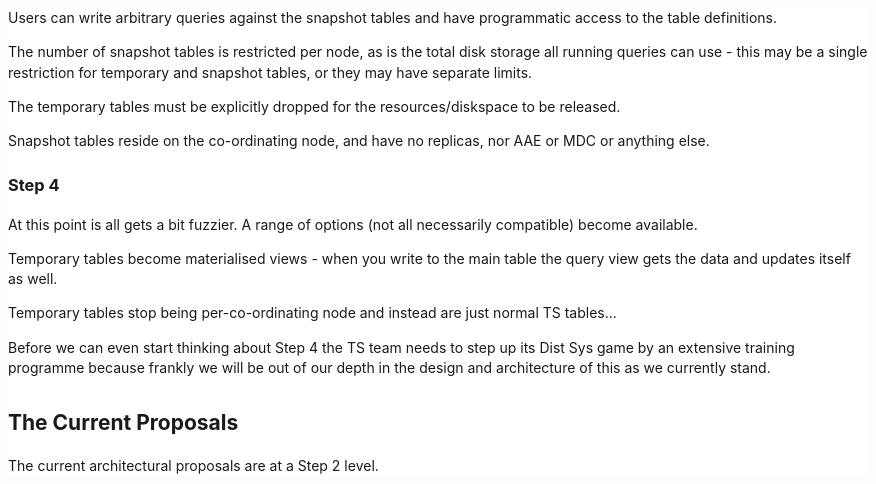 Users can write arbitrary queries against the snapshot tables and have
programmatic access to the table definitions.

The number of snapshot tables is restricted per node, as is the total
disk storage all running queries can use - this may be a single
restriction for temporary and snapshot tables, or they may have
separate limits.

The temporary tables must be explicitly dropped for the
resources/diskspace to be released.

Snapshot tables reside on the co-ordinating node, and have no
replicas, nor AAE or MDC or anything else.

### Step 4

At this point is all gets a bit fuzzier. A range of options (not all
necessarily compatible) become available.

Temporary tables become materialised views - when you write to the
main table the query view gets the data and updates itself as well.

Temporary tables stop being per-co-ordinating node and instead are
just normal TS tables...

Before we can even start thinking about Step 4 the TS team needs to
step up its Dist Sys game by an extensive training programme because
frankly we will be out of our depth in the design and architecture of
this as we currently stand.

## The Current Proposals

The current architectural proposals are at a Step 2 level.


